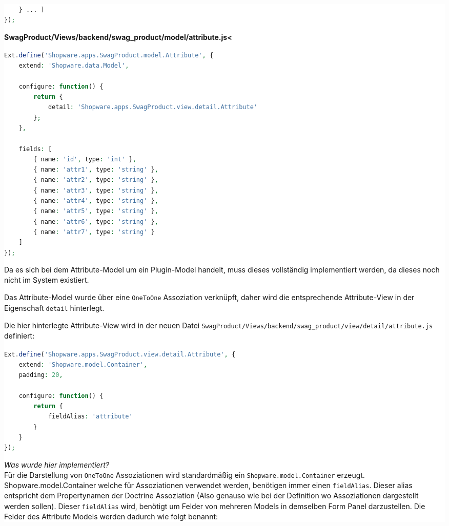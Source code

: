 ```php
    } ... ]
});
```

**SwagProduct/Views/backend/swag_product/model/attribute.js<**
```php
Ext.define('Shopware.apps.SwagProduct.model.Attribute', {
    extend: 'Shopware.data.Model',

    configure: function() {
        return {
            detail: 'Shopware.apps.SwagProduct.view.detail.Attribute'
        };
    },

    fields: [
        { name: 'id', type: 'int' },
        { name: 'attr1', type: 'string' },
        { name: 'attr2', type: 'string' },
        { name: 'attr3', type: 'string' },
        { name: 'attr4', type: 'string' },
        { name: 'attr5', type: 'string' },
        { name: 'attr6', type: 'string' },
        { name: 'attr7', type: 'string' }
    ]
});
```

Da es sich bei dem Attribute-Model um ein Plugin-Model handelt, muss dieses vollständig implementiert werden, da dieses noch nicht im System existiert.

Das Attribute-Model wurde über eine `OneToOne` Assoziation verknüpft, daher wird die entsprechende Attribute-View in der Eigenschaft `detail` hinterlegt. 

Die hier hinterlegte Attribute-View wird in der neuen Datei `SwagProduct/Views/backend/swag_product/view/detail/attribute.js` definiert:

```php
Ext.define('Shopware.apps.SwagProduct.view.detail.Attribute', {
    extend: 'Shopware.model.Container',
    padding: 20,

    configure: function() {
        return {
            fieldAlias: 'attribute'
        }
    }
});
```

*Was wurde hier implementiert?*  
Für die Darstellung von `OneToOne` Assoziationen wird standardmäßig ein `Shopware.model.Container` erzeugt. Shopware.model.Container welche für Assoziationen verwendet werden, benötigen immer einen `fieldAlias`. Dieser alias entspricht dem Propertynamen der Doctrine Assoziation (Also genauso wie bei der Definition wo Assoziationen dargestellt werden sollen). Dieser `fieldAlias` wird, benötigt um Felder von mehreren Models in demselben Form Panel darzustellen. Die Felder des Attribute Models werden dadurch wie folgt benannt:
